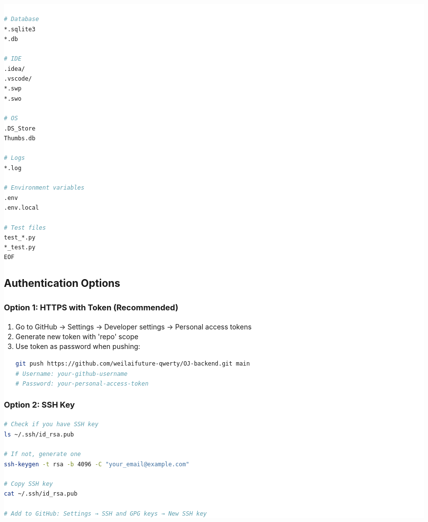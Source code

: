 ```bash

# Database
*.sqlite3
*.db

# IDE
.idea/
.vscode/
*.swp
*.swo

# OS
.DS_Store
Thumbs.db

# Logs
*.log

# Environment variables
.env
.env.local

# Test files
test_*.py
*_test.py
EOF
```

## Authentication Options

### Option 1: HTTPS with Token (Recommended)
1. Go to GitHub → Settings → Developer settings → Personal access tokens
2. Generate new token with 'repo' scope
3. Use token as password when pushing:
   ```bash
   git push https://github.com/weilaifuture-qwerty/OJ-backend.git main
   # Username: your-github-username
   # Password: your-personal-access-token
   ```

### Option 2: SSH Key
```bash
# Check if you have SSH key
ls ~/.ssh/id_rsa.pub

# If not, generate one
ssh-keygen -t rsa -b 4096 -C "your_email@example.com"

# Copy SSH key
cat ~/.ssh/id_rsa.pub

# Add to GitHub: Settings → SSH and GPG keys → New SSH key
```

